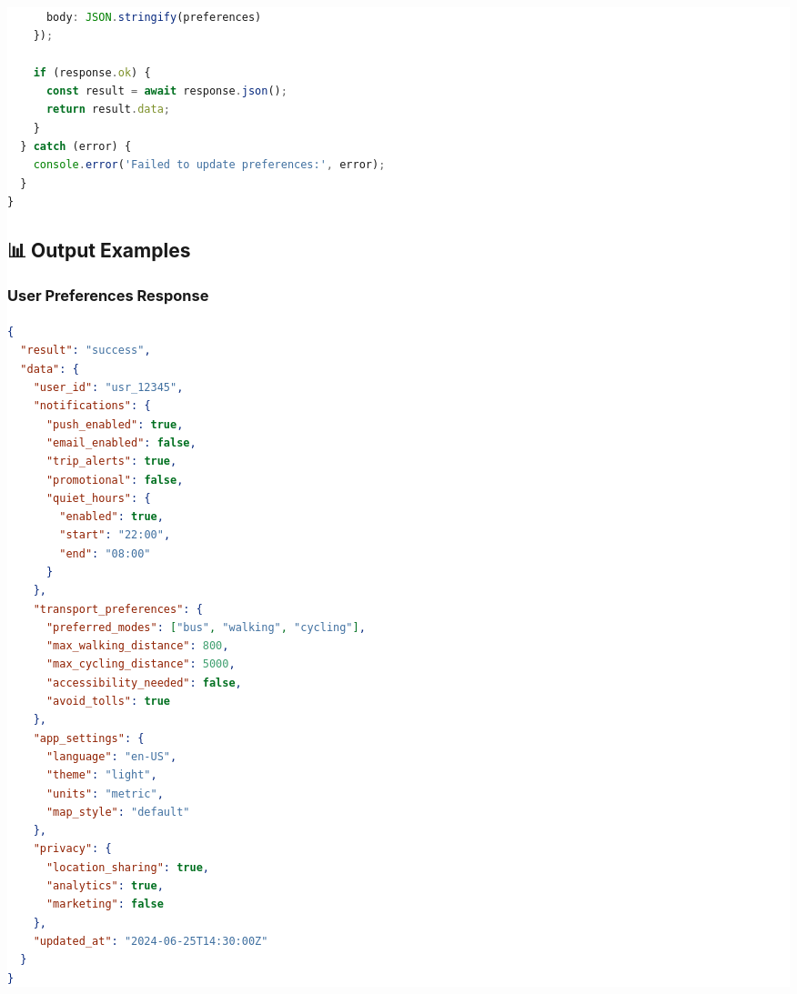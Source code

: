 ```javascript
      body: JSON.stringify(preferences)
    });
    
    if (response.ok) {
      const result = await response.json();
      return result.data;
    }
  } catch (error) {
    console.error('Failed to update preferences:', error);
  }
}
```

## 📊 Output Examples

### User Preferences Response
```json
{
  "result": "success",
  "data": {
    "user_id": "usr_12345",
    "notifications": {
      "push_enabled": true,
      "email_enabled": false,
      "trip_alerts": true,
      "promotional": false,
      "quiet_hours": {
        "enabled": true,
        "start": "22:00",
        "end": "08:00"
      }
    },
    "transport_preferences": {
      "preferred_modes": ["bus", "walking", "cycling"],
      "max_walking_distance": 800,
      "max_cycling_distance": 5000,
      "accessibility_needed": false,
      "avoid_tolls": true
    },
    "app_settings": {
      "language": "en-US",
      "theme": "light",
      "units": "metric",
      "map_style": "default"
    },
    "privacy": {
      "location_sharing": true,
      "analytics": true,
      "marketing": false
    },
    "updated_at": "2024-06-25T14:30:00Z"
  }
}
```
